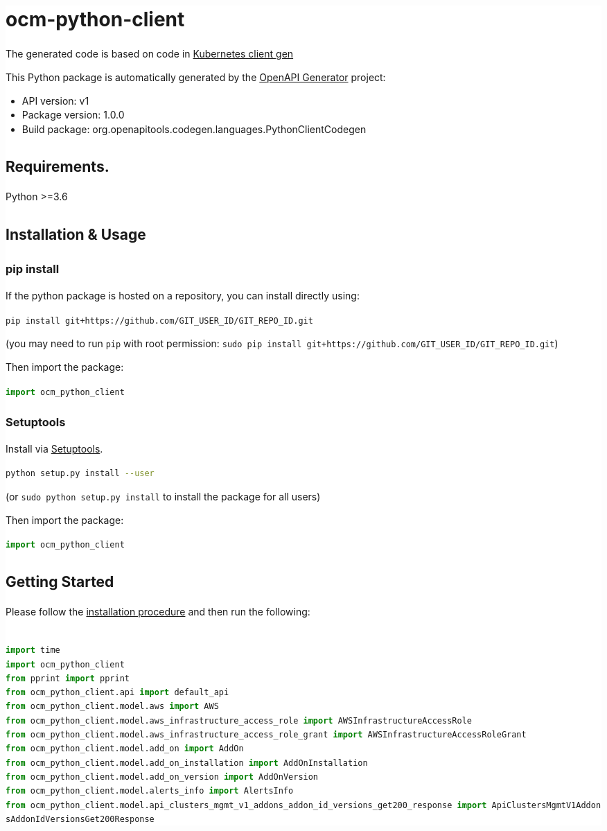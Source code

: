 # ocm-python-client

The generated code is based on code in [Kubernetes client gen ](https://github.com/kubernetes-client/gen)

This Python package is automatically generated by the [OpenAPI Generator](https://openapi-generator.tech) project:

- API version: v1
- Package version: 1.0.0
- Build package: org.openapitools.codegen.languages.PythonClientCodegen

## Requirements.

Python >=3.6

## Installation & Usage
### pip install

If the python package is hosted on a repository, you can install directly using:

```sh
pip install git+https://github.com/GIT_USER_ID/GIT_REPO_ID.git
```
(you may need to run `pip` with root permission: `sudo pip install git+https://github.com/GIT_USER_ID/GIT_REPO_ID.git`)

Then import the package:
```python
import ocm_python_client
```

### Setuptools

Install via [Setuptools](http://pypi.python.org/pypi/setuptools).

```sh
python setup.py install --user
```
(or `sudo python setup.py install` to install the package for all users)

Then import the package:
```python
import ocm_python_client
```

## Getting Started

Please follow the [installation procedure](#installation--usage) and then run the following:

```python

import time
import ocm_python_client
from pprint import pprint
from ocm_python_client.api import default_api
from ocm_python_client.model.aws import AWS
from ocm_python_client.model.aws_infrastructure_access_role import AWSInfrastructureAccessRole
from ocm_python_client.model.aws_infrastructure_access_role_grant import AWSInfrastructureAccessRoleGrant
from ocm_python_client.model.add_on import AddOn
from ocm_python_client.model.add_on_installation import AddOnInstallation
from ocm_python_client.model.add_on_version import AddOnVersion
from ocm_python_client.model.alerts_info import AlertsInfo
from ocm_python_client.model.api_clusters_mgmt_v1_addons_addon_id_versions_get200_response import ApiClustersMgmtV1AddonsAddonIdVersionsGet200Response
```
